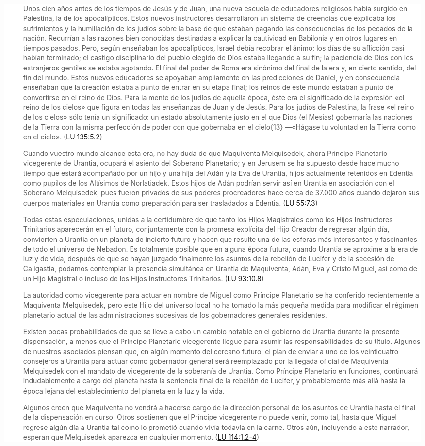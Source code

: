 > Unos cien años antes de los tiempos de Jesús y de Juan, una nueva escuela de educadores religiosos había surgido en Palestina, la de los apocalípticos. Estos nuevos instructores desarrollaron un sistema de creencias que explicaba los sufrimientos y la humillación de los judíos sobre la base de que estaban pagando las consecuencias de los pecados de la nación. Recurrían a las razones bien conocidas destinadas a explicar la cautividad en Babilonia y en otros lugares en tiempos pasados. Pero, según enseñaban los apocalípticos, Israel debía recobrar el ánimo; los días de su aflicción casi habían terminado; el castigo disciplinario del pueblo elegido de Dios estaba llegando a su fin; la paciencia de Dios con los extranjeros gentiles se estaba agotando. El final del poder de Roma era sinónimo del final de la era y, en cierto sentido, del fin del mundo. Estos nuevos educadores se apoyaban ampliamente en las predicciones de Daniel, y en consecuencia enseñaban que la creación estaba a punto de entrar en su etapa final; los reinos de este mundo estaban a punto de convertirse en el reino de Dios. Para la mente de los judíos de aquella época, éste era el significado de la expresión «el reino de los cielos» que figura en todas las enseñanzas de Juan y de Jesús. Para los judíos de Palestina, la frase «el reino de los cielos» sólo tenía un significado: un estado absolutamente justo en el que Dios (el Mesías) gobernaría las naciones de la Tierra con la misma perfección de poder con que gobernaba en el cielo{13} —«Hágase tu voluntad en la Tierra como en el cielo». ([LU 135:5.2](/es/The_Urantia_Book/135#p5_2))

> Cuando vuestro mundo alcance esta era, no hay duda de que Maquiventa Melquisedek, ahora Príncipe Planetario vicegerente de Urantia, ocupará el asiento del Soberano Planetario; y en Jerusem se ha supuesto desde hace mucho tiempo que estará acompañado por un hijo y una hija del Adán y la Eva de Urantia, hijos actualmente retenidos en Edentia como pupilos de los Altísimos de Norlatiadek. Estos hijos de Adán podrían servir así en Urantia en asociación con el Soberano Melquisedek, pues fueron privados de sus poderes procreadores hace cerca de 37.000 años cuando dejaron sus cuerpos materiales en Urantia como preparación para ser trasladados a Edentia. ([LU 55:7.3](/es/The_Urantia_Book/55#p7_3))

> Todas estas especulaciones, unidas a la certidumbre de que tanto los Hijos Magistrales como los Hijos Instructores Trinitarios aparecerán en el futuro, conjuntamente con la promesa explícita del Hijo Creador de regresar algún día, convierten a Urantia en un planeta de incierto futuro y hacen que resulte una de las esferas más interesantes y fascinantes de todo el universo de Nebadon. Es totalmente posible que en alguna época futura, cuando Urantia se aproxime a la era de luz y de vida, después de que se hayan juzgado finalmente los asuntos de la rebelión de Lucifer y de la secesión de Caligastia, podamos contemplar la presencia simultánea en Urantia de Maquiventa, Adán, Eva y Cristo Miguel, así como de un Hijo Magistral o incluso de los Hijos Instructores Trinitarios. ([LU 93:10.8](/es/The_Urantia_Book/93#p10_8))

> La autoridad como vicegerente para actuar en nombre de Miguel como Príncipe Planetario se ha conferido recientemente a Maquiventa Melquisedek, pero este Hijo del universo local no ha tomado la más pequeña medida para modificar el régimen planetario actual de las administraciones sucesivas de los gobernadores generales residentes.
> 
> Existen pocas probabilidades de que se lleve a cabo un cambio notable en el gobierno de Urantia durante la presente dispensación, a menos que el Príncipe Planetario vicegerente llegue para asumir las responsabilidades de su título. Algunos de nuestros asociados piensan que, en algún momento del cercano futuro, el plan de enviar a uno de los veinticuatro consejeros a Urantia para actuar como gobernador general será reemplazado por la llegada oficial de Maquiventa Melquisedek con el mandato de vicegerente de la soberanía de Urantia. Como Príncipe Planetario en funciones, continuará indudablemente a cargo del planeta hasta la sentencia final de la rebelión de Lucifer, y probablemente más allá hasta la época lejana del establecimiento del planeta en la luz y la vida.
> 
> Algunos creen que Maquiventa no vendrá a hacerse cargo de la dirección personal de los asuntos de Urantia hasta el final de la dispensación en curso. Otros sostienen que el Príncipe vicegerente no puede venir, como tal, hasta que Miguel regrese algún día a Urantia tal como lo prometió cuando vivía todavía en la carne. Otros aún, incluyendo a este narrador, esperan que Melquisedek aparezca en cualquier momento. ([LU 114:1.2-4](/es/The_Urantia_Book/114#p1_2))
